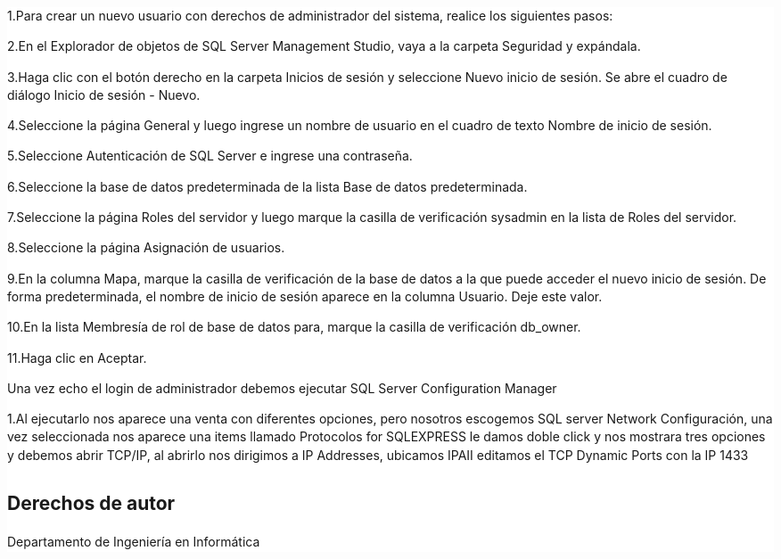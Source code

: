 1.Para crear un nuevo usuario con derechos de administrador del sistema, realice los siguientes pasos:

2.En el Explorador de objetos de SQL Server Management Studio, vaya a la carpeta Seguridad y expándala.

3.Haga clic con el botón derecho en la carpeta Inicios de sesión y seleccione Nuevo inicio de sesión. Se abre el cuadro de diálogo 
Inicio de sesión - Nuevo.

4.Seleccione la página General y luego ingrese un nombre de usuario en el cuadro de texto Nombre de inicio de sesión.

5.Seleccione Autenticación de SQL Server e ingrese una contraseña.

6.Seleccione la base de datos predeterminada de la lista Base de datos predeterminada.

7.Seleccione la página Roles del servidor y luego marque la casilla de verificación sysadmin en la lista de Roles del servidor.

8.Seleccione la página Asignación de usuarios.

9.En la columna Mapa, marque la casilla de verificación de la base de datos a la que puede acceder el nuevo inicio de sesión. De forma predeterminada, el nombre de inicio de sesión aparece en la columna Usuario. Deje este valor.

10.En la lista Membresía de rol de base de datos para, marque la casilla de verificación db_owner.

11.Haga clic en Aceptar.

Una vez echo el login de administrador debemos ejecutar SQL Server Configuration Manager

1.Al ejecutarlo nos aparece una venta con diferentes opciones, pero nosotros escogemos SQL server Network Configuración, una vez seleccionada nos aparece una items llamado Protocolos for SQLEXPRESS le damos doble click y nos mostrara tres opciones y debemos abrir TCP/IP, al abrirlo nos dirigimos a IP Addresses, ubicamos IPAII editamos el TCP Dynamic Ports con la IP 1433 


## Derechos de autor

Departamento de Ingeniería en Informática
